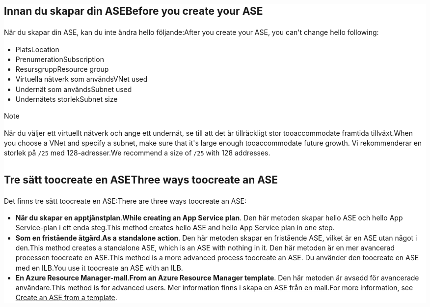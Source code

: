 ## <a name="before-you-create-your-ase"></a><span data-ttu-id="9eb55-111">Innan du skapar din ASE</span><span class="sxs-lookup"><span data-stu-id="9eb55-111">Before you create your ASE</span></span> ##

<span data-ttu-id="9eb55-112">När du skapar din ASE, kan du inte ändra hello följande:</span><span class="sxs-lookup"><span data-stu-id="9eb55-112">After you create your ASE, you can't change hello following:</span></span>

- <span data-ttu-id="9eb55-113">Plats</span><span class="sxs-lookup"><span data-stu-id="9eb55-113">Location</span></span>
- <span data-ttu-id="9eb55-114">Prenumeration</span><span class="sxs-lookup"><span data-stu-id="9eb55-114">Subscription</span></span>
- <span data-ttu-id="9eb55-115">Resursgrupp</span><span class="sxs-lookup"><span data-stu-id="9eb55-115">Resource group</span></span>
- <span data-ttu-id="9eb55-116">Virtuella nätverk som används</span><span class="sxs-lookup"><span data-stu-id="9eb55-116">VNet used</span></span>
- <span data-ttu-id="9eb55-117">Undernät som används</span><span class="sxs-lookup"><span data-stu-id="9eb55-117">Subnet used</span></span>
- <span data-ttu-id="9eb55-118">Undernätets storlek</span><span class="sxs-lookup"><span data-stu-id="9eb55-118">Subnet size</span></span>

> [!NOTE]
> <span data-ttu-id="9eb55-119">När du väljer ett virtuellt nätverk och ange ett undernät, se till att det är tillräckligt stor tooaccommodate framtida tillväxt.</span><span class="sxs-lookup"><span data-stu-id="9eb55-119">When you choose a VNet and specify a subnet, make sure that it's large enough tooaccommodate future growth.</span></span> <span data-ttu-id="9eb55-120">Vi rekommenderar en storlek på `/25` med 128-adresser.</span><span class="sxs-lookup"><span data-stu-id="9eb55-120">We recommend a size of `/25` with 128 addresses.</span></span>
>

## <a name="three-ways-toocreate-an-ase"></a><span data-ttu-id="9eb55-121">Tre sätt toocreate en ASE</span><span class="sxs-lookup"><span data-stu-id="9eb55-121">Three ways toocreate an ASE</span></span> ##

<span data-ttu-id="9eb55-122">Det finns tre sätt toocreate en ASE:</span><span class="sxs-lookup"><span data-stu-id="9eb55-122">There are three ways toocreate an ASE:</span></span>

- <span data-ttu-id="9eb55-123">**När du skapar en apptjänstplan**.</span><span class="sxs-lookup"><span data-stu-id="9eb55-123">**While creating an App Service plan**.</span></span> <span data-ttu-id="9eb55-124">Den här metoden skapar hello ASE och hello App Service-plan i ett enda steg.</span><span class="sxs-lookup"><span data-stu-id="9eb55-124">This method creates hello ASE and hello App Service plan in one step.</span></span>
- <span data-ttu-id="9eb55-125">**Som en fristående åtgärd**.</span><span class="sxs-lookup"><span data-stu-id="9eb55-125">**As a standalone action**.</span></span> <span data-ttu-id="9eb55-126">Den här metoden skapar en fristående ASE, vilket är en ASE utan något i den.</span><span class="sxs-lookup"><span data-stu-id="9eb55-126">This method creates a standalone ASE, which is an ASE with nothing in it.</span></span> <span data-ttu-id="9eb55-127">Den här metoden är en mer avancerad processen toocreate en ASE.</span><span class="sxs-lookup"><span data-stu-id="9eb55-127">This method is a more advanced process toocreate an ASE.</span></span> <span data-ttu-id="9eb55-128">Du använder den toocreate en ASE med en ILB.</span><span class="sxs-lookup"><span data-stu-id="9eb55-128">You use it toocreate an ASE with an ILB.</span></span>
- <span data-ttu-id="9eb55-129">**En Azure Resource Manager-mall**.</span><span class="sxs-lookup"><span data-stu-id="9eb55-129">**From an Azure Resource Manager template**.</span></span> <span data-ttu-id="9eb55-130">Den här metoden är avsedd för avancerade användare.</span><span class="sxs-lookup"><span data-stu-id="9eb55-130">This method is for advanced users.</span></span> <span data-ttu-id="9eb55-131">Mer information finns i [skapa en ASE från en mall][MakeASEfromTemplate].</span><span class="sxs-lookup"><span data-stu-id="9eb55-131">For more information, see [Create an ASE from a template][MakeASEfromTemplate].</span></span>


[1]: ./media/how_to_create_an_external_app_service_environment/createexternalase-create.png
[2]: ./media/how_to_create_an_external_app_service_environment/createexternalase-aspcreate.png
[3]: ./media/how_to_create_an_external_app_service_environment/createexternalase-pricing.png
[4]: ./media/how_to_create_an_external_app_service_environment/createexternalase-embeddedcreate.png
[5]: ./media/how_to_create_an_external_app_service_environment/createexternalase-standalonecreate.png
[6]: ./media/how_to_create_an_external_app_service_environment/createexternalase-network.png
[Intro]: ./intro.md
[MakeExternalASE]: ./create-external-ase.md
[MakeASEfromTemplate]: ./create-from-template.md
[MakeILBASE]: ./create-ilb-ase.md
[ASENetwork]: ./network-info.md
[ASEReadme]: ./readme.md
[UsingASE]: ./using-an-ase.md
[UDRs]: ../../virtual-network/virtual-networks-udr-overview.md
[NSGs]: ../../virtual-network/virtual-networks-nsg.md
[ConfigureASEv1]: ../../app-service-web/app-service-web-configure-an-app-service-environment.md
[ASEv1Intro]: ../../app-service-web/app-service-app-service-environment-intro.md
[webapps]: ../../app-service-web/app-service-web-overview.md
[mobileapps]: ../../app-service-mobile/app-service-mobile-value-prop.md
[APIapps]: ../../app-service-api/app-service-api-apps-why-best-platform.md
[Functions]: ../../azure-functions/index.yml
[Pricing]: http://azure.microsoft.com/pricing/details/app-service/
[ARMOverview]: ../../azure-resource-manager/resource-group-overview.md